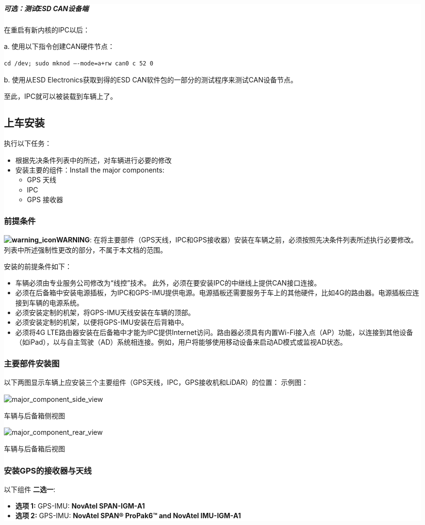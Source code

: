 ##### 可选：测试ESD CAN设备端
在重启有新内核的IPC以后：

a. 使用以下指令创建CAN硬件节点：

```shell
cd /dev; sudo mknod –-mode=a+rw can0 c 52 0
```
b. 使用从ESD Electronics获取到得的ESD CAN软件包的一部分的测试程序来测试CAN设备节点。


至此，IPC就可以被装载到车辆上了。

## 上车安装

执行以下任务：

- 根据先决条件列表中的所述，对车辆进行必要的修改
- 安装主要的组件：Install the major components:
    - GPS 天线
    - IPC
    - GPS 接收器


### 前提条件

**![warning_icon](https://raw.githubusercontent.com/ireeX/apollo/master/docs/quickstart/images/warning_icon.png)WARNING**: 在将主要部件（GPS天线，IPC和GPS接收器）安装在车辆之前，必须按照先决条件列表所述执行必要修改。 列表中所述强制性更改的部分，不属于本文档的范围。

安装的前提条件如下：

- 车辆必须由专业服务公司修改为“线控”技术。 此外，必须在要安装IPC的中继线上提供CAN接口连接。
- 必须在后备箱中安装电源插板，为IPC和GPS-IMU提供电源。电源插板还需要服务于车上的其他硬件，比如4G的路由器。电源插板应连接到车辆的电源系统。
- 必须安装定制的机架，将GPS-IMU天线安装在车辆的顶部。
- 必须安装定制的机架，以便将GPS-IMU安装在后背箱中。
- 必须将4G LTE路由器安装在后备箱中才能为IPC提供Internet访问。路由器必须具有内置Wi-Fi接入点（AP）功能，以连接到其他设备（如iPad），以与自主驾驶（AD）系统相连接。例如，用户将能够使用移动设备来启动AD模式或监视AD状态。

### 主要部件安装图

以下两图显示车辆上应安装三个主要组件（GPS天线，IPC，GPS接收机和LiDAR）的位置： 示例图：



![major_component_side_view](https://raw.githubusercontent.com/ireeX/apollo/master/docs/quickstart/images/major_component_side_view.png)

车辆与后备箱侧视图 

![major_component_rear_view](https://raw.githubusercontent.com/ireeX/apollo/master/docs/quickstart/images/major_component_rear_view.png)

车辆与后备箱后视图 

### 安装GPS的接收器与天线

以下组件 **二选一**:

- **选项 1:** GPS-IMU: **NovAtel SPAN-IGM-A1**
- **选项 2:** GPS-IMU: **NovAtel SPAN® ProPak6™ and NovAtel IMU-IGM-A1**
